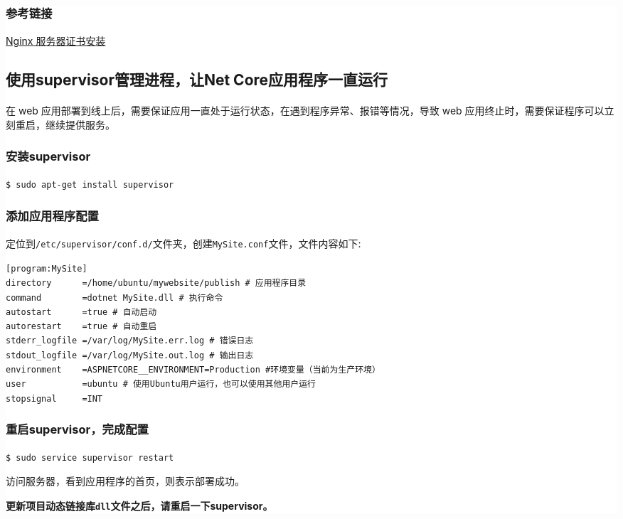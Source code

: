 
### 参考链接
[Nginx 服务器证书安装](https://cloud.tencent.com/document/product/400/35244)
 
## 使用supervisor管理进程，让Net Core应用程序一直运行
在 web 应用部署到线上后，需要保证应用一直处于运行状态，在遇到程序异常、报错等情况，导致 web 应用终止时，需要保证程序可以立刻重启，继续提供服务。
### 安装supervisor
```shell
$ sudo apt-get install supervisor
```
### 添加应用程序配置
定位到`/etc/supervisor/conf.d/`文件夹，创建`MySite.conf`文件，文件内容如下:
```
[program:MySite]
directory      =/home/ubuntu/mywebsite/publish # 应用程序目录
command        =dotnet MySite.dll # 执行命令
autostart      =true # 自动启动
autorestart    =true # 自动重启
stderr_logfile =/var/log/MySite.err.log # 错误日志
stdout_logfile =/var/log/MySite.out.log # 输出日志
environment    =ASPNETCORE__ENVIRONMENT=Production #环境变量（当前为生产环境）
user           =ubuntu # 使用Ubuntu用户运行，也可以使用其他用户运行
stopsignal     =INT 
```
### 重启supervisor，完成配置
```shell
$ sudo service supervisor restart
```
访问服务器，看到应用程序的首页，则表示部署成功。

**更新项目动态链接库`dll`文件之后，请重启一下supervisor。**
